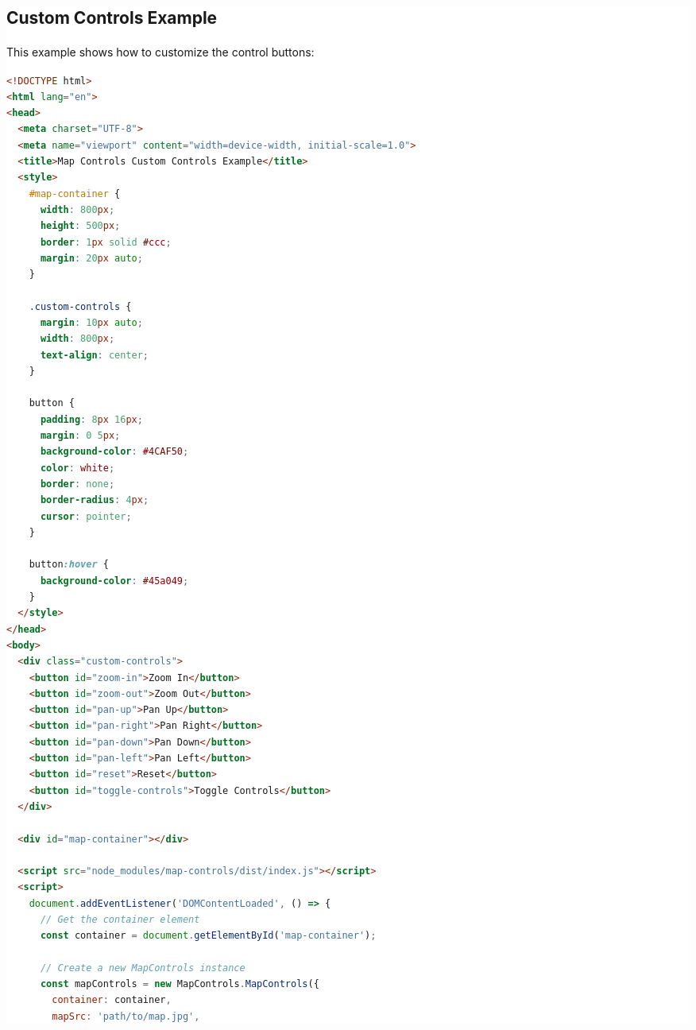 ## Custom Controls Example

This example shows how to customize the control buttons:

```html
<!DOCTYPE html>
<html lang="en">
<head>
  <meta charset="UTF-8">
  <meta name="viewport" content="width=device-width, initial-scale=1.0">
  <title>Map Controls Custom Controls Example</title>
  <style>
    #map-container {
      width: 800px;
      height: 500px;
      border: 1px solid #ccc;
      margin: 20px auto;
    }
    
    .custom-controls {
      margin: 10px auto;
      width: 800px;
      text-align: center;
    }
    
    button {
      padding: 8px 16px;
      margin: 0 5px;
      background-color: #4CAF50;
      color: white;
      border: none;
      border-radius: 4px;
      cursor: pointer;
    }
    
    button:hover {
      background-color: #45a049;
    }
  </style>
</head>
<body>
  <div class="custom-controls">
    <button id="zoom-in">Zoom In</button>
    <button id="zoom-out">Zoom Out</button>
    <button id="pan-up">Pan Up</button>
    <button id="pan-right">Pan Right</button>
    <button id="pan-down">Pan Down</button>
    <button id="pan-left">Pan Left</button>
    <button id="reset">Reset</button>
    <button id="toggle-controls">Toggle Controls</button>
  </div>
  
  <div id="map-container"></div>
  
  <script src="node_modules/map-controls/dist/index.js"></script>
  <script>
    document.addEventListener('DOMContentLoaded', () => {
      // Get the container element
      const container = document.getElementById('map-container');
      
      // Create a new MapControls instance
      const mapControls = new MapControls.MapControls({
        container: container,
        mapSrc: 'path/to/map.jpg',
```
